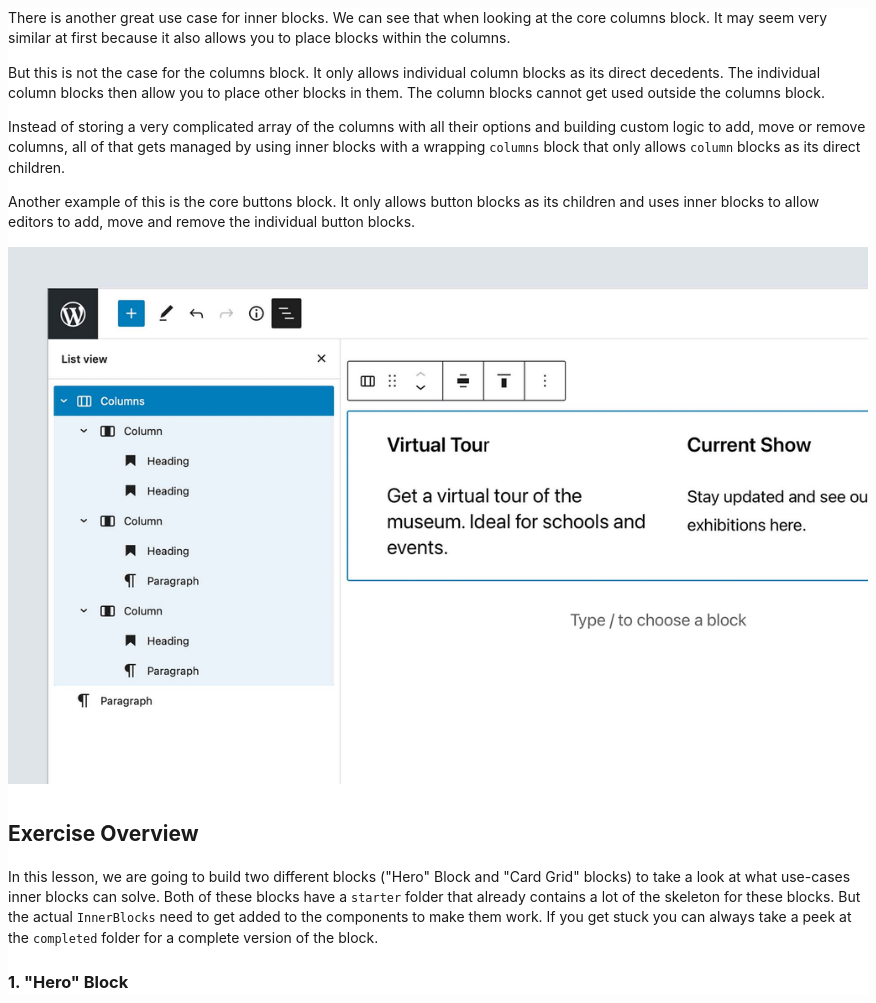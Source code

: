 There is another great use case for inner blocks. We can see that when looking at the core columns block. It may seem very similar at first because it also allows you to place blocks within the columns.

But this is not the case for the columns block. It only allows individual column blocks as its direct decedents. The individual column blocks then allow you to place other blocks in them. The column blocks cannot get used outside the columns block.

Instead of storing a very complicated array of the columns with all their options and building custom logic to add, move or remove columns, all of that gets managed by using inner blocks with a wrapping `columns` block that only allows `column` blocks as its direct children.

Another example of this is the core buttons block. It only allows button blocks as its children and uses inner blocks to allow editors to add, move and remove the individual button blocks.

![Editor List View showing a Core Columns block with three nested Column Blocks that each has their child blocks within.](../static/img/inner-blocks-core-columns-screenshot.jpg)

## Exercise Overview

In this lesson, we are going to build two different blocks ("Hero" Block and "Card Grid" blocks) to take a look at what use-cases inner blocks can solve. Both of these blocks have a `starter` folder that already contains a lot of the skeleton for these blocks. But the actual `InnerBlocks` need to get added to the components to make them work. If you get stuck you can always take a peek at the `completed` folder for a complete version of the block.

### 1. "Hero" Block

